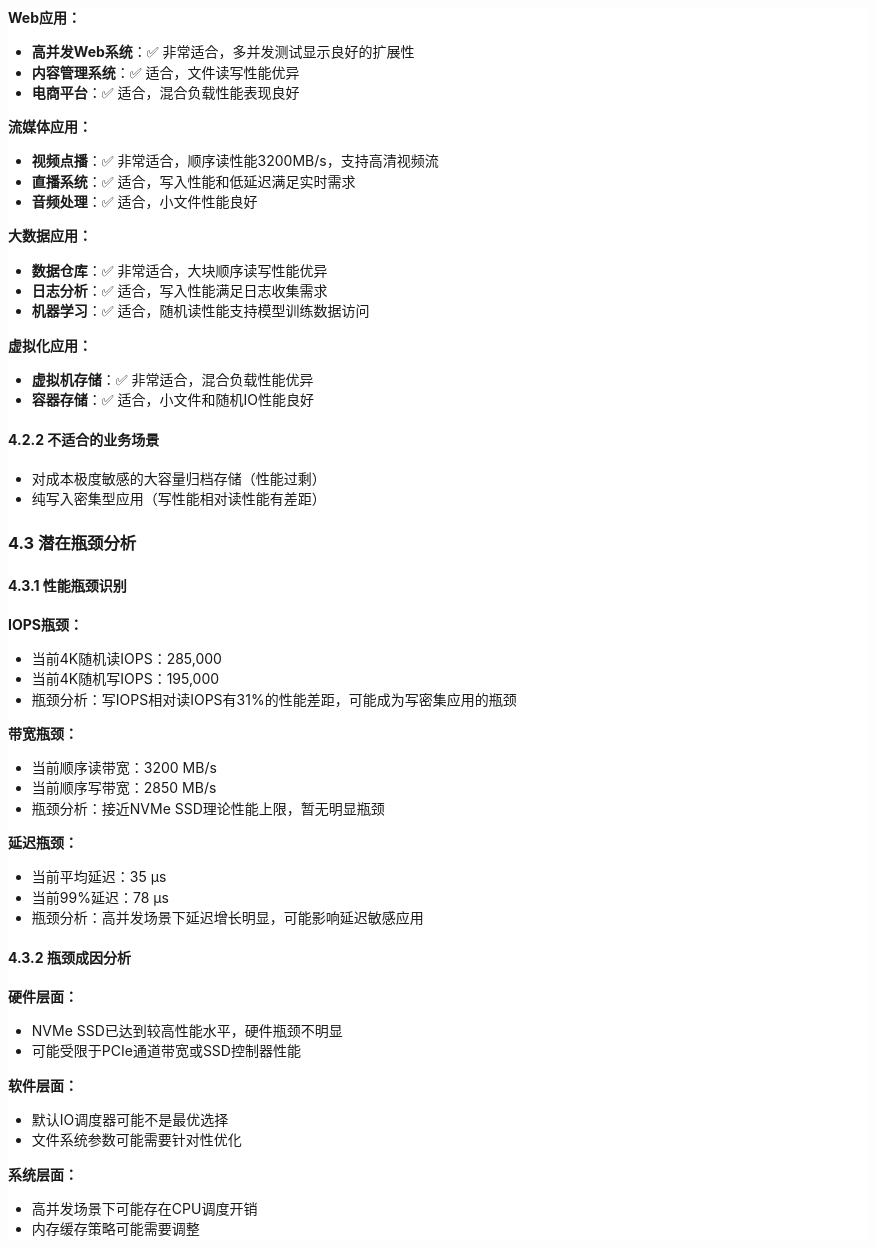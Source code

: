 **Web应用：**
- **高并发Web系统**：✅ 非常适合，多并发测试显示良好的扩展性
- **内容管理系统**：✅ 适合，文件读写性能优异
- **电商平台**：✅ 适合，混合负载性能表现良好

**流媒体应用：**
- **视频点播**：✅ 非常适合，顺序读性能3200MB/s，支持高清视频流
- **直播系统**：✅ 适合，写入性能和低延迟满足实时需求
- **音频处理**：✅ 适合，小文件性能良好

**大数据应用：**
- **数据仓库**：✅ 非常适合，大块顺序读写性能优异
- **日志分析**：✅ 适合，写入性能满足日志收集需求
- **机器学习**：✅ 适合，随机读性能支持模型训练数据访问

**虚拟化应用：**
- **虚拟机存储**：✅ 非常适合，混合负载性能优异
- **容器存储**：✅ 适合，小文件和随机IO性能良好

#### 4.2.2 不适合的业务场景

- 对成本极度敏感的大容量归档存储（性能过剩）
- 纯写入密集型应用（写性能相对读性能有差距）

### 4.3 潜在瓶颈分析

#### 4.3.1 性能瓶颈识别

**IOPS瓶颈：**
- 当前4K随机读IOPS：285,000
- 当前4K随机写IOPS：195,000
- 瓶颈分析：写IOPS相对读IOPS有31%的性能差距，可能成为写密集应用的瓶颈

**带宽瓶颈：**
- 当前顺序读带宽：3200 MB/s
- 当前顺序写带宽：2850 MB/s
- 瓶颈分析：接近NVMe SSD理论性能上限，暂无明显瓶颈

**延迟瓶颈：**
- 当前平均延迟：35 μs
- 当前99%延迟：78 μs
- 瓶颈分析：高并发场景下延迟增长明显，可能影响延迟敏感应用

#### 4.3.2 瓶颈成因分析

**硬件层面：**
- NVMe SSD已达到较高性能水平，硬件瓶颈不明显
- 可能受限于PCIe通道带宽或SSD控制器性能

**软件层面：**
- 默认IO调度器可能不是最优选择
- 文件系统参数可能需要针对性优化

**系统层面：**
- 高并发场景下可能存在CPU调度开销
- 内存缓存策略可能需要调整

